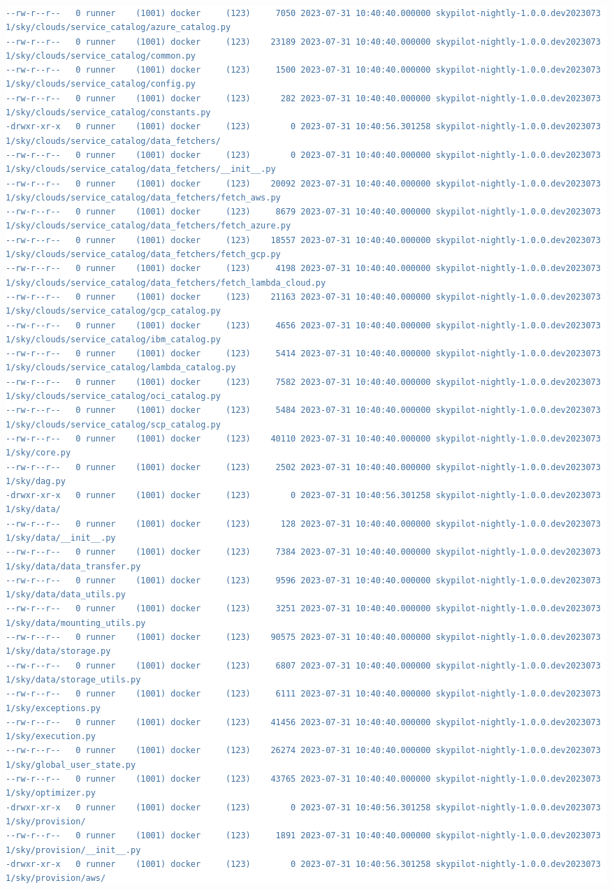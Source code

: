 ```diff
--rw-r--r--   0 runner    (1001) docker     (123)     7050 2023-07-31 10:40:40.000000 skypilot-nightly-1.0.0.dev20230731/sky/clouds/service_catalog/azure_catalog.py
--rw-r--r--   0 runner    (1001) docker     (123)    23189 2023-07-31 10:40:40.000000 skypilot-nightly-1.0.0.dev20230731/sky/clouds/service_catalog/common.py
--rw-r--r--   0 runner    (1001) docker     (123)     1500 2023-07-31 10:40:40.000000 skypilot-nightly-1.0.0.dev20230731/sky/clouds/service_catalog/config.py
--rw-r--r--   0 runner    (1001) docker     (123)      282 2023-07-31 10:40:40.000000 skypilot-nightly-1.0.0.dev20230731/sky/clouds/service_catalog/constants.py
-drwxr-xr-x   0 runner    (1001) docker     (123)        0 2023-07-31 10:40:56.301258 skypilot-nightly-1.0.0.dev20230731/sky/clouds/service_catalog/data_fetchers/
--rw-r--r--   0 runner    (1001) docker     (123)        0 2023-07-31 10:40:40.000000 skypilot-nightly-1.0.0.dev20230731/sky/clouds/service_catalog/data_fetchers/__init__.py
--rw-r--r--   0 runner    (1001) docker     (123)    20092 2023-07-31 10:40:40.000000 skypilot-nightly-1.0.0.dev20230731/sky/clouds/service_catalog/data_fetchers/fetch_aws.py
--rw-r--r--   0 runner    (1001) docker     (123)     8679 2023-07-31 10:40:40.000000 skypilot-nightly-1.0.0.dev20230731/sky/clouds/service_catalog/data_fetchers/fetch_azure.py
--rw-r--r--   0 runner    (1001) docker     (123)    18557 2023-07-31 10:40:40.000000 skypilot-nightly-1.0.0.dev20230731/sky/clouds/service_catalog/data_fetchers/fetch_gcp.py
--rw-r--r--   0 runner    (1001) docker     (123)     4198 2023-07-31 10:40:40.000000 skypilot-nightly-1.0.0.dev20230731/sky/clouds/service_catalog/data_fetchers/fetch_lambda_cloud.py
--rw-r--r--   0 runner    (1001) docker     (123)    21163 2023-07-31 10:40:40.000000 skypilot-nightly-1.0.0.dev20230731/sky/clouds/service_catalog/gcp_catalog.py
--rw-r--r--   0 runner    (1001) docker     (123)     4656 2023-07-31 10:40:40.000000 skypilot-nightly-1.0.0.dev20230731/sky/clouds/service_catalog/ibm_catalog.py
--rw-r--r--   0 runner    (1001) docker     (123)     5414 2023-07-31 10:40:40.000000 skypilot-nightly-1.0.0.dev20230731/sky/clouds/service_catalog/lambda_catalog.py
--rw-r--r--   0 runner    (1001) docker     (123)     7582 2023-07-31 10:40:40.000000 skypilot-nightly-1.0.0.dev20230731/sky/clouds/service_catalog/oci_catalog.py
--rw-r--r--   0 runner    (1001) docker     (123)     5484 2023-07-31 10:40:40.000000 skypilot-nightly-1.0.0.dev20230731/sky/clouds/service_catalog/scp_catalog.py
--rw-r--r--   0 runner    (1001) docker     (123)    40110 2023-07-31 10:40:40.000000 skypilot-nightly-1.0.0.dev20230731/sky/core.py
--rw-r--r--   0 runner    (1001) docker     (123)     2502 2023-07-31 10:40:40.000000 skypilot-nightly-1.0.0.dev20230731/sky/dag.py
-drwxr-xr-x   0 runner    (1001) docker     (123)        0 2023-07-31 10:40:56.301258 skypilot-nightly-1.0.0.dev20230731/sky/data/
--rw-r--r--   0 runner    (1001) docker     (123)      128 2023-07-31 10:40:40.000000 skypilot-nightly-1.0.0.dev20230731/sky/data/__init__.py
--rw-r--r--   0 runner    (1001) docker     (123)     7384 2023-07-31 10:40:40.000000 skypilot-nightly-1.0.0.dev20230731/sky/data/data_transfer.py
--rw-r--r--   0 runner    (1001) docker     (123)     9596 2023-07-31 10:40:40.000000 skypilot-nightly-1.0.0.dev20230731/sky/data/data_utils.py
--rw-r--r--   0 runner    (1001) docker     (123)     3251 2023-07-31 10:40:40.000000 skypilot-nightly-1.0.0.dev20230731/sky/data/mounting_utils.py
--rw-r--r--   0 runner    (1001) docker     (123)    90575 2023-07-31 10:40:40.000000 skypilot-nightly-1.0.0.dev20230731/sky/data/storage.py
--rw-r--r--   0 runner    (1001) docker     (123)     6807 2023-07-31 10:40:40.000000 skypilot-nightly-1.0.0.dev20230731/sky/data/storage_utils.py
--rw-r--r--   0 runner    (1001) docker     (123)     6111 2023-07-31 10:40:40.000000 skypilot-nightly-1.0.0.dev20230731/sky/exceptions.py
--rw-r--r--   0 runner    (1001) docker     (123)    41456 2023-07-31 10:40:40.000000 skypilot-nightly-1.0.0.dev20230731/sky/execution.py
--rw-r--r--   0 runner    (1001) docker     (123)    26274 2023-07-31 10:40:40.000000 skypilot-nightly-1.0.0.dev20230731/sky/global_user_state.py
--rw-r--r--   0 runner    (1001) docker     (123)    43765 2023-07-31 10:40:40.000000 skypilot-nightly-1.0.0.dev20230731/sky/optimizer.py
-drwxr-xr-x   0 runner    (1001) docker     (123)        0 2023-07-31 10:40:56.301258 skypilot-nightly-1.0.0.dev20230731/sky/provision/
--rw-r--r--   0 runner    (1001) docker     (123)     1891 2023-07-31 10:40:40.000000 skypilot-nightly-1.0.0.dev20230731/sky/provision/__init__.py
-drwxr-xr-x   0 runner    (1001) docker     (123)        0 2023-07-31 10:40:56.301258 skypilot-nightly-1.0.0.dev20230731/sky/provision/aws/
```